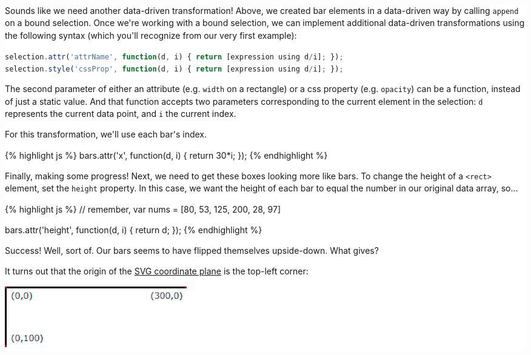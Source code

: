 Sounds like we need another data-driven transformation! Above, we created bar elements in a data-driven way by calling `append` on a bound selection. Once we're working with a bound selection, we can implement additional data-driven transformations using the following syntax (which you'll recognize from our very first example):

``` js
selection.attr('attrName', function(d, i) { return [expression using d/i]; });
selection.style('cssProp', function(d, i) { return [expression using d/i]; });
```

The second parameter of either an attribute (e.g. `width` on a rectangle) or a css property (e.g. `opacity`) can be a function, instead of just a static value. And that function accepts two parameters corresponding to the current element in the selection: `d` represents the current data point, and `i` the current index.

For this transformation, we'll use each bar's index. 

<div class="row">
  <div class="col-1-2">
{% highlight js %}
bars.attr('x', function(d, i) {
  return 30*i;
});
{% endhighlight %}
  </div>
  <div class="col-1-2 last">
    <div id="chart3" class="well"></div>    
  </div>
</div>

Finally, making some progress! Next, we need to get these boxes looking more like bars. To change the height of a `<rect>` element, set the `height` property. In this case, we want the height of each bar to equal the number in our original data array, so...

<div class="row">
  <div class="col-1-2">
{% highlight js %}
// remember, var nums = [80, 53, 125, 200, 28, 97]

bars.attr('height', function(d, i) {
  return d;
});
{% endhighlight %}
  </div>
  <div class="col-1-2 last">
    <div id="chart4" class="well"></div>    
  </div>
</div>

Success! Well, sort of. Our bars seems to have flipped themselves upside-down. What gives?

It turns out that the origin of the [SVG coordinate plane](http://www.w3.org/TR/SVG/coords.html#InitialCoordinateSystem) is the top-left corner:

<div class="text-center">
  <img src="/images/posts/2014-03/intro-d3-svg-coord.png" alt="SVG coordinates"> 
</div>
